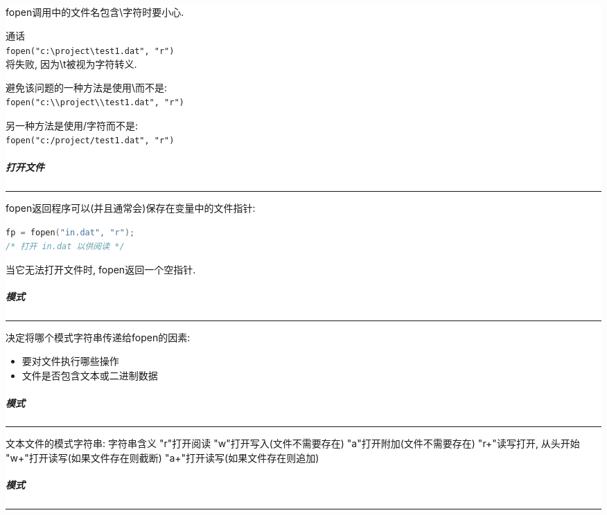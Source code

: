 
fopen调用中的文件名包含\字符时要小心. 

通话  
`fopen("c:\project\test1.dat", "r")`  
将失败, 因为\t被视为字符转义. 

避免该问题的一种方法是使用\\而不是\:  
`fopen("c:\\project\\test1.dat", "r")`

另一种方法是使用/字符而不是\:  
`fopen("c:/project/test1.dat", "r")`





##### 打开文件

---

fopen返回程序可以(并且通常会)保存在变量中的文件指针: 
```C
fp = fopen("in.dat", "r");
/* 打开 in.dat 以供阅读 */
```

当它无法打开文件时,  fopen返回一个空指针. 





##### 模式

---

决定将哪个模式字符串传递给fopen的因素: 
- 要对文件执行哪些操作
- 文件是否包含文本或二进制数据





##### 模式

---

文本文件的模式字符串: 
字符串含义
"r"打开阅读
"w"打开写入(文件不需要存在)
"a"打开附加(文件不需要存在)
"r+"读写打开, 从头开始
"w+"打开读写(如果文件存在则截断)
"a+"打开读写(如果文件存在则追加)





##### 模式

---